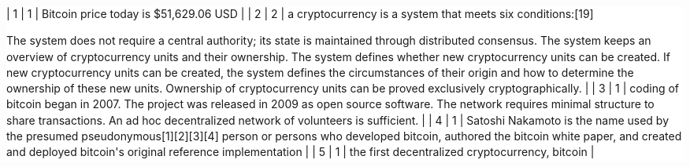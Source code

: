| 1        | 1            | Bitcoin price today is $51,629.06 USD                                                                                                                                                                                                                                                                                                                                                                                                                                                                                                                                                                                                                                                                                                                                                                                                                                                                                                                                                                                                                                                                                                         |
| 2        | 2            | a cryptocurrency is a system that meets six conditions:\[19\]

The system does not require a central authority; its state is maintained through distributed consensus. The system keeps an overview of cryptocurrency units and their ownership. The system defines whether new cryptocurrency units can be created. If new cryptocurrency units can be created, the system defines the circumstances of their origin and how to determine the ownership of these new units. Ownership of cryptocurrency units can be proved exclusively cryptographically.                                                                                                                                                                                                                                                                                                                                                                                                                                                                                                                                                                                   |
| 3        | 1            | coding of bitcoin began in 2007. The project was released in 2009 as open source software. The network requires minimal structure to share transactions. An ad hoc decentralized network of volunteers is sufficient.                                                                                                                                                                                                                                                                                                                                                                                                                                                                                                                                                                                                                                                                                                                                                                                                                                                                                                                         |
| 4        | 1            | Satoshi Nakamoto is the name used by the presumed pseudonymous\[1\]\[2\]\[3\]\[4\] person or persons who developed bitcoin, authored the bitcoin white paper, and created and deployed bitcoin's original reference implementation                                                                                                                                                                                                                                                                                                                                                                                                                                                                                                                                                                                                                                                                                                                                                                                                                                                                                                            |
| 5        | 1            | the first decentralized cryptocurrency, bitcoin                                                                                                                                                                                                                                                                                                                                                                                                                                                                                                                                                                                                                                                                                                                                                                                                                                                                                                                                                                                                                                                                                               |